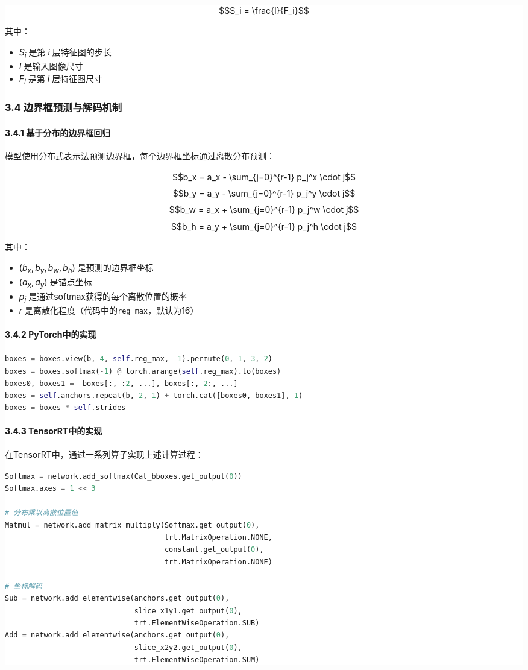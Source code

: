 $$S_i = \frac{I}{F_i}$$

其中：
- $S_i$ 是第 $i$ 层特征图的步长
- $I$ 是输入图像尺寸
- $F_i$ 是第 $i$ 层特征图尺寸

### 3.4 边界框预测与解码机制

#### 3.4.1 基于分布的边界框回归

模型使用分布式表示法预测边界框，每个边界框坐标通过离散分布预测：

$$b_x = a_x - \sum_{j=0}^{r-1} p_j^x \cdot j$$
$$b_y = a_y - \sum_{j=0}^{r-1} p_j^y \cdot j$$
$$b_w = a_x + \sum_{j=0}^{r-1} p_j^w \cdot j$$
$$b_h = a_y + \sum_{j=0}^{r-1} p_j^h \cdot j$$

其中：
- $(b_x, b_y, b_w, b_h)$ 是预测的边界框坐标
- $(a_x, a_y)$ 是锚点坐标
- $p_j$ 是通过softmax获得的每个离散位置的概率
- $r$ 是离散化程度（代码中的`reg_max`，默认为16）

#### 3.4.2 PyTorch中的实现

```python
boxes = boxes.view(b, 4, self.reg_max, -1).permute(0, 1, 3, 2)
boxes = boxes.softmax(-1) @ torch.arange(self.reg_max).to(boxes)
boxes0, boxes1 = -boxes[:, :2, ...], boxes[:, 2:, ...]
boxes = self.anchors.repeat(b, 2, 1) + torch.cat([boxes0, boxes1], 1)
boxes = boxes * self.strides
```

#### 3.4.3 TensorRT中的实现

在TensorRT中，通过一系列算子实现上述计算过程：

```python
Softmax = network.add_softmax(Cat_bboxes.get_output(0))
Softmax.axes = 1 << 3

# 分布乘以离散位置值
Matmul = network.add_matrix_multiply(Softmax.get_output(0),
                                     trt.MatrixOperation.NONE,
                                     constant.get_output(0),
                                     trt.MatrixOperation.NONE)

# 坐标解码
Sub = network.add_elementwise(anchors.get_output(0),
                              slice_x1y1.get_output(0),
                              trt.ElementWiseOperation.SUB)
Add = network.add_elementwise(anchors.get_output(0),
                              slice_x2y2.get_output(0),
                              trt.ElementWiseOperation.SUM)
```

